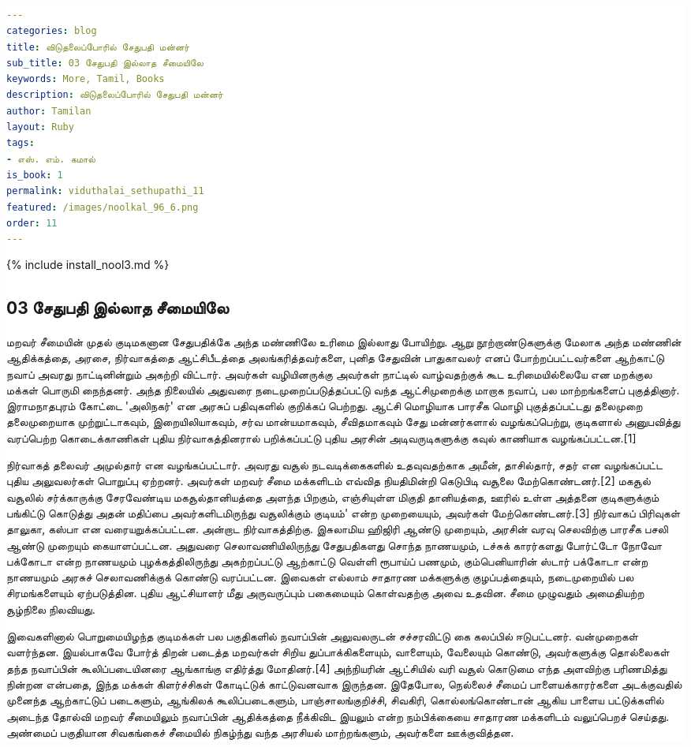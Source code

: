 ```yaml
---
categories: blog
title: விடுதலைப்போரில் சேதுபதி மன்னர்
sub_title: 03 சேதுபதி இல்லாத சீமையிலே
keywords: More, Tamil, Books
description: விடுதலைப்போரில் சேதுபதி மன்னர்
author: Tamilan
layout: Ruby
tags:
- எஸ். எம். கமால்
is_book: 1
permalink: viduthalai_sethupathi_11
featured: /images/noolkal_96_6.png
order: 11
---
```


{% include install_nool3.md %}
## 03 சேதுபதி இல்லாத சீமையிலே

மறவர் சீமையின் முதல் குடிமகனான சேதுபதிக்கே அந்த மண்ணிலே உரிமை இல்லாது போயிற்று. ஆறு நூற்றாண்டுகளுக்கு மேலாக அந்த மண்ணின் ஆதிக்கத்தை, அரசை, நிர்வாகத்தை ஆட்சிபீடத்தை அலங்கரித்தவர்களை, புனித சேதுவின் பாதுகாவலர் எனப் போற்றப்பட்டவர்களை ஆற்காட்டு நவாப் அவரது நாட்டினின்றும் அகற்றி விட்டார். அவர்கள் வழியினருக்கு அவர்கள் நாட்டில் வாழ்வதற்குக் கூட உரிமையில்லையே என மறக்குல மக்கள் பொருமி நைந்தனர். அந்த நிலையில் அதுவரை நடைமுறைப்படுத்தப்பட்டு வந்த ஆட்சிமுறைக்கு மாறாக நவாப், பல மாற்றங்களைப் புகுத்தினார். இராமநாதபுரம் கோட்டை 'அலிநகர்' என அரசுப் பதிவுகளில் குறிக்கப் பெற்றது. ஆட்சி மொழியாக பாரசீக மொழி புகுத்தப்பட்டது தலைமுறை தலைமுறையாக முற்றுட்டாகவும், இறையிலியாகவும், சர்வ மான்யமாகவும், சீவிதமாகவும் சேது மன்னர்களால் வழங்கப்பெற்று, குடிகளால் அனுபவித்து வரப்பெற்ற கொடைக்காணிகள் புதிய நிர்வாகத்தினரால் பறிக்கப்பட்டு புதிய அரசின் அடிவருடிகளுக்கு கவுல் காணியாக வழங்கப்பட்டன.[1]

நிர்வாகத் தலைவர் அமுல்தார் என வழங்கப்பட்டார். அவரது வசூல் நடவடிக்கைகளில் உதவுவதற்காக அமீன், தாசில்தார், சதர் என வழங்கப்பட்ட புதிய அலுவலர்கள் பொறுப்பு ஏற்றனர். அவர்கள் மறவர் சீமை மக்களிடம் எவ்வித நியதிமின்றி கெடுபிடி வசூலை மேற்கொண்டனர்.[2] மகசூல் வசூலில் சர்க்காருக்கு சேரவேண்டிய மகசூல்தானியத்தை அளந்த பிறகும், எஞ்சியுள்ள மிகுதி தானியத்தை, ஊரில் உள்ள அத்தனை குடிகளுக்கும் பங்கிட்டு கொடுத்து அதன் மதிப்பை அவர்களிடமிருந்து வசூலிக்கும் குடியம்' என்ற முறையையும், அவர்கள் மேற்கொண்டனர்.[3] நிர்வாகப் பிரிவுகள் தாலுகா, கஸ்பா என வரையறுக்கப்பட்டன. அன்றாட நிர்வாகத்திற்கு. இசுலாமிய ஹிஜிரி ஆண்டு முறையும், அரசின் வரவு செலவிற்கு பாரசீக பசலி ஆண்டு முறையும் கையாளப்பட்டன. அதுவரை செலாவணியிலிருந்து சேதுபதிகளது சொந்த நாணயமும், டச்சுக் காரர்களது போர்ட்டோ நோவோ பக்கோடா என்ற நாணயமும் புழக்கத்திலிருந்து அகற்றப்பட்டு ஆற்காட்டு வெள்ளி ரூபாய்ப் பணமும், கும்பெனியாரின் ஸ்டார் பக்கோடா என்ற நாணயமும் அரசுச் செலாவணிக்குக் கொண்டு வரப்பட்டன. இவைகள் எல்லாம் சாதாரண மக்களுக்கு குழப்பத்தையும், நடைமுறையில் பல சிரமங்களையும் ஏற்படுத்தின. புதிய ஆட்சியாளர் மீது அருவருப்பும் பகைமையும் கொள்வதற்கு அவை உதவின. சீமை முழுவதும் அமைதியற்ற சூழ்நிலை நிலவியது.

இவைகளினால் பொறுமையிழந்த குடிமக்கள் பல பகுதிகளில் நவாப்பின் அலுவலருடன் சச்சரவிட்டு கை கலப்பில் ஈடுபட்டனர். வன்முறைகள் வளர்ந்தன. இயல்பாகவே போர்த் திறன் படைத்த மறவர்கள் சிறிய துப்பாக்கிகளையும், வாளையும், வேலையும் கொண்டு, அவர்களுக்கு தொல்லைகள் தந்த நவாப்பின் கூலிப்படையினரை ஆங்காங்கு எதிர்த்து மோதினர்.[4] அந்நியரின் ஆட்சியில் வரி வசூல் கொடுமை எந்த அளவிற்கு பரிணமித்து நின்றன என்பதை, இந்த மக்கள் கிளர்ச்சிகள் கோடிட்டுக் காட்டுவனவாக இருந்தன. இதேபோல, நெல்லைச் சீமைப் பாளையக்காரர்களை அடக்குவதில் முனைந்த ஆற்காட்டுப் படைகளும், ஆங்கிலக் கூலிப்படைகளும், பாஞ்சாலங்குறிச்சி, சிவகிரி, கொல்லங்கொண்டான் ஆகிய பாளைய பட்டுக்களில் அடைந்த தோல்வி மறவர் சீமையிலும் நவாப்பின் ஆதிக்கத்தை நீக்கிவிட இயலும் என்ற நம்பிக்கையை சாதாரண மக்களிடம் வலுப்பெறச் செய்தது. அண்மைப் பகுதியான சிவகங்கைச் சீமையில் நிகழ்ந்து வந்த அரசியல் மாற்றங்களும், அவர்களை ஊக்குவித்தன.
